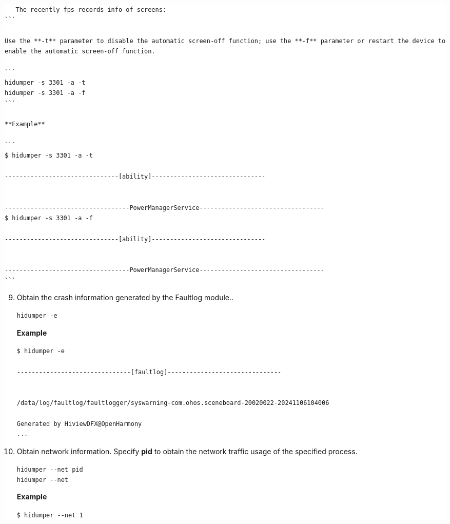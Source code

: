     -- The recently fps records info of screens:
    ```

    Use the **-t** parameter to disable the automatic screen-off function; use the **-f** parameter or restart the device to enable the automatic screen-off function.

    ```
    hidumper -s 3301 -a -t
    hidumper -s 3301 -a -f
    ```

    **Example**

    ```
    $ hidumper -s 3301 -a -t

    -------------------------------[ability]-------------------------------


    ----------------------------------PowerManagerService----------------------------------
    $ hidumper -s 3301 -a -f

    -------------------------------[ability]-------------------------------


    ----------------------------------PowerManagerService----------------------------------
    ```

9. Obtain the crash information generated by the Faultlog module..

    ```
    hidumper -e 
    ```

    **Example**

    ```
    $ hidumper -e

    -------------------------------[faultlog]-------------------------------


    /data/log/faultlog/faultlogger/syswarning-com.ohos.sceneboard-20020022-20241106104006

    Generated by HiviewDFX@OpenHarmony
    ...
    ```

10. Obtain network information. Specify **pid** to obtain the network traffic usage of the specified process.

    ```
    hidumper --net pid
    hidumper --net
    ```

    **Example**

    ```
    $ hidumper --net 1
